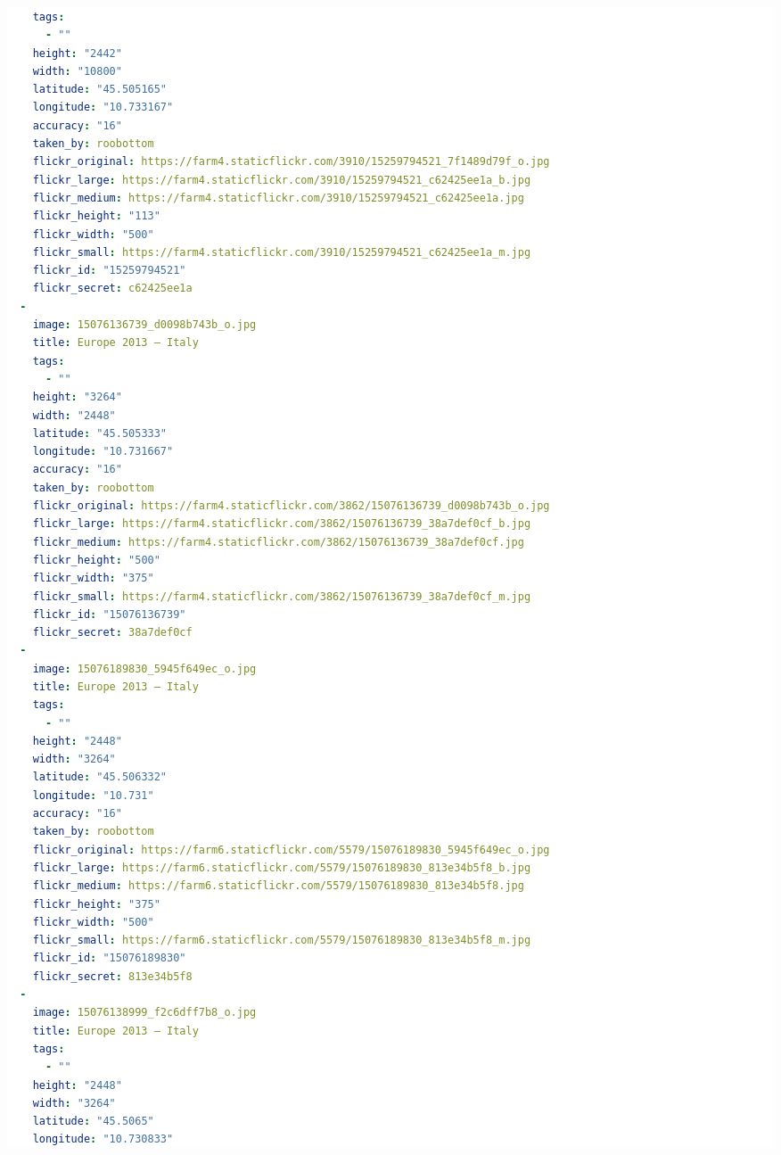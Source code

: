 ```yaml
    tags:
      - ""
    height: "2442"
    width: "10800"
    latitude: "45.505165"
    longitude: "10.733167"
    accuracy: "16"
    taken_by: roobottom
    flickr_original: https://farm4.staticflickr.com/3910/15259794521_7f1489d79f_o.jpg
    flickr_large: https://farm4.staticflickr.com/3910/15259794521_c62425ee1a_b.jpg
    flickr_medium: https://farm4.staticflickr.com/3910/15259794521_c62425ee1a.jpg
    flickr_height: "113"
    flickr_width: "500"
    flickr_small: https://farm4.staticflickr.com/3910/15259794521_c62425ee1a_m.jpg
    flickr_id: "15259794521"
    flickr_secret: c62425ee1a
  - 
    image: 15076136739_d0098b743b_o.jpg
    title: Europe 2013 — Italy
    tags:
      - ""
    height: "3264"
    width: "2448"
    latitude: "45.505333"
    longitude: "10.731667"
    accuracy: "16"
    taken_by: roobottom
    flickr_original: https://farm4.staticflickr.com/3862/15076136739_d0098b743b_o.jpg
    flickr_large: https://farm4.staticflickr.com/3862/15076136739_38a7def0cf_b.jpg
    flickr_medium: https://farm4.staticflickr.com/3862/15076136739_38a7def0cf.jpg
    flickr_height: "500"
    flickr_width: "375"
    flickr_small: https://farm4.staticflickr.com/3862/15076136739_38a7def0cf_m.jpg
    flickr_id: "15076136739"
    flickr_secret: 38a7def0cf
  - 
    image: 15076189830_5945f649ec_o.jpg
    title: Europe 2013 — Italy
    tags:
      - ""
    height: "2448"
    width: "3264"
    latitude: "45.506332"
    longitude: "10.731"
    accuracy: "16"
    taken_by: roobottom
    flickr_original: https://farm6.staticflickr.com/5579/15076189830_5945f649ec_o.jpg
    flickr_large: https://farm6.staticflickr.com/5579/15076189830_813e34b5f8_b.jpg
    flickr_medium: https://farm6.staticflickr.com/5579/15076189830_813e34b5f8.jpg
    flickr_height: "375"
    flickr_width: "500"
    flickr_small: https://farm6.staticflickr.com/5579/15076189830_813e34b5f8_m.jpg
    flickr_id: "15076189830"
    flickr_secret: 813e34b5f8
  - 
    image: 15076138999_f2c6dff7b8_o.jpg
    title: Europe 2013 — Italy
    tags:
      - ""
    height: "2448"
    width: "3264"
    latitude: "45.5065"
    longitude: "10.730833"
```